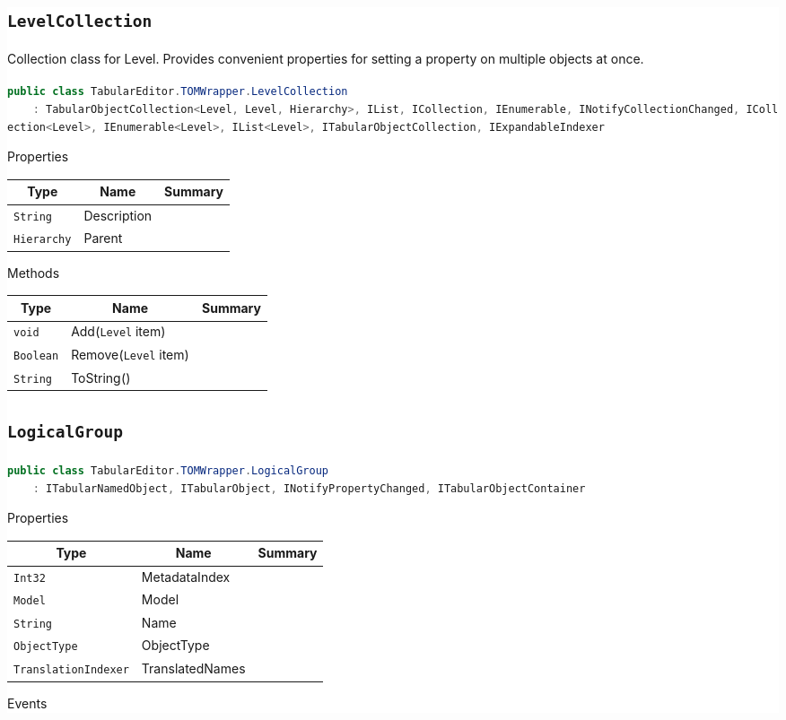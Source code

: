 ## `LevelCollection`

Collection class for Level. Provides convenient properties for setting a property on multiple objects at once.

```csharp
public class TabularEditor.TOMWrapper.LevelCollection
    : TabularObjectCollection<Level, Level, Hierarchy>, IList, ICollection, IEnumerable, INotifyCollectionChanged, ICollection<Level>, IEnumerable<Level>, IList<Level>, ITabularObjectCollection, IExpandableIndexer

```

Properties

| Type        | Name        | Summary |
| ----------- | ----------- | ------- |
| `String`    | Description |         |
| `Hierarchy` | Parent      |         |

Methods

| Type      | Name                                    | Summary |
| --------- | --------------------------------------- | ------- |
| `void`    | Add(`Level` item)    |         |
| `Boolean` | Remove(`Level` item) |         |
| `String`  | ToString()           |         |

## `LogicalGroup`

```csharp
public class TabularEditor.TOMWrapper.LogicalGroup
    : ITabularNamedObject, ITabularObject, INotifyPropertyChanged, ITabularObjectContainer

```

Properties

| Type                 | Name            | Summary |
| -------------------- | --------------- | ------- |
| `Int32`              | MetadataIndex   |         |
| `Model`              | Model           |         |
| `String`             | Name            |         |
| `ObjectType`         | ObjectType      |         |
| `TranslationIndexer` | TranslatedNames |         |

Events
